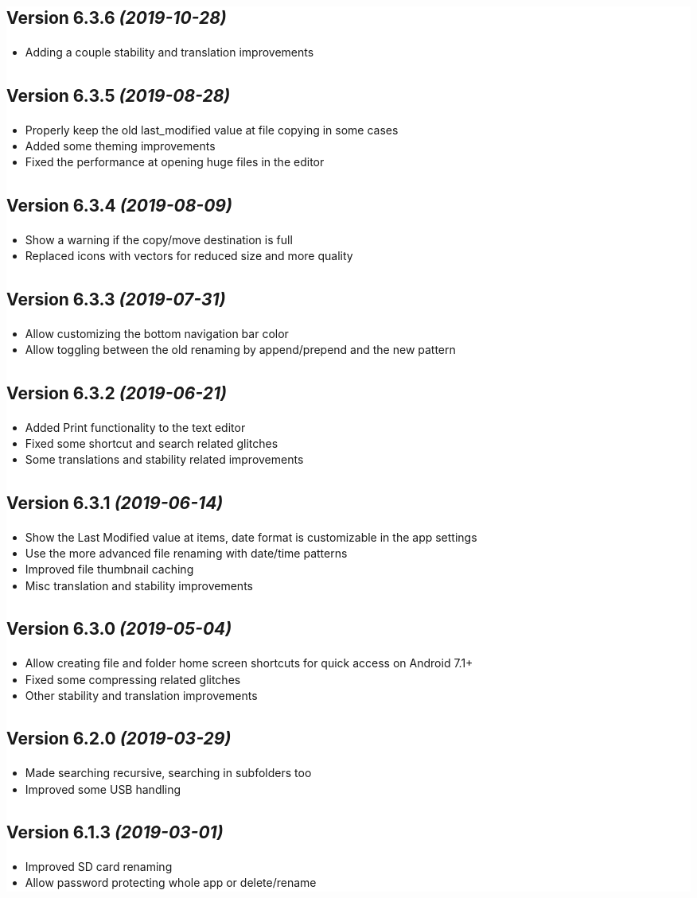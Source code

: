 Version 6.3.6 *(2019-10-28)*
----------------------------

 * Adding a couple stability and translation improvements

Version 6.3.5 *(2019-08-28)*
----------------------------

 * Properly keep the old last_modified value at file copying in some cases
 * Added some theming improvements
 * Fixed the performance at opening huge files in the editor

Version 6.3.4 *(2019-08-09)*
----------------------------

 * Show a warning if the copy/move destination is full
 * Replaced icons with vectors for reduced size and more quality

Version 6.3.3 *(2019-07-31)*
----------------------------

 * Allow customizing the bottom navigation bar color
 * Allow toggling between the old renaming by append/prepend and the new pattern

Version 6.3.2 *(2019-06-21)*
----------------------------

 * Added Print functionality to the text editor
 * Fixed some shortcut and search related glitches
 * Some translations and stability related improvements

Version 6.3.1 *(2019-06-14)*
----------------------------

 * Show the Last Modified value at items, date format is customizable in the app settings
 * Use the more advanced file renaming with date/time patterns
 * Improved file thumbnail caching
 * Misc translation and stability improvements

Version 6.3.0 *(2019-05-04)*
----------------------------

 * Allow creating file and folder home screen shortcuts for quick access on Android 7.1+
 * Fixed some compressing related glitches
 * Other stability and translation improvements

Version 6.2.0 *(2019-03-29)*
----------------------------

 * Made searching recursive, searching in subfolders too
 * Improved some USB handling

Version 6.1.3 *(2019-03-01)*
----------------------------

 * Improved SD card renaming
 * Allow password protecting whole app or delete/rename
